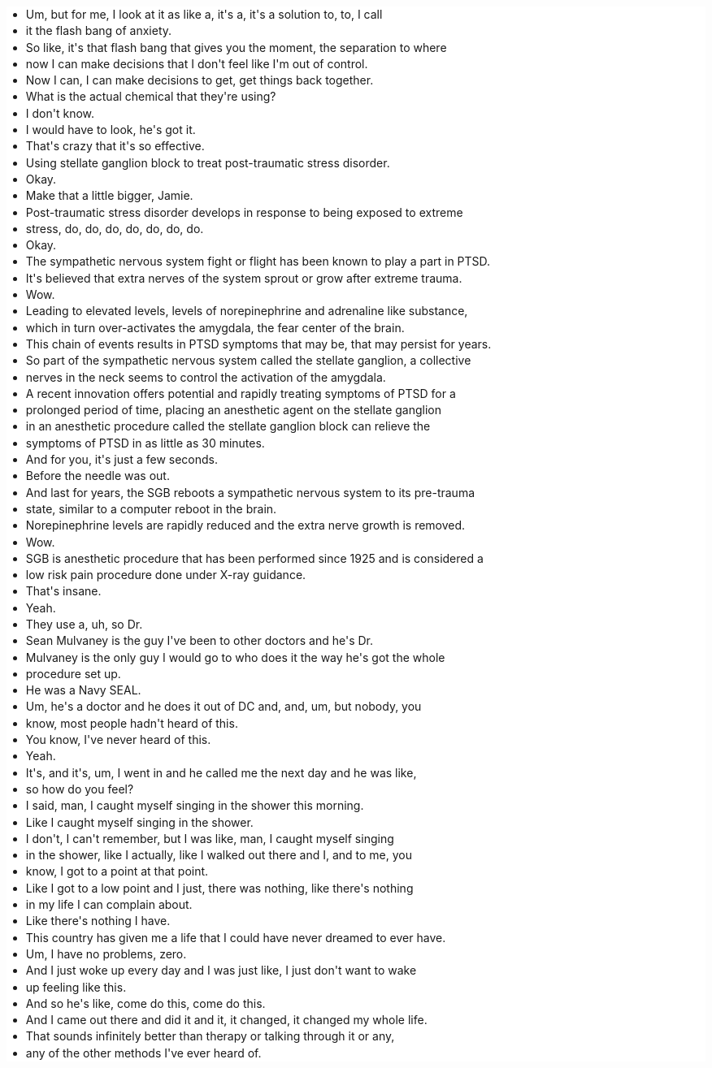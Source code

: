 *  Um, but for me, I look at it as like a, it's a, it's a solution to, to, I call
*  it the flash bang of anxiety.
*  So like, it's that flash bang that gives you the moment, the separation to where
*  now I can make decisions that I don't feel like I'm out of control.
*  Now I can, I can make decisions to get, get things back together.
*  What is the actual chemical that they're using?
*  I don't know.
*  I would have to look, he's got it.
*  That's crazy that it's so effective.
*  Using stellate ganglion block to treat post-traumatic stress disorder.
*  Okay.
*  Make that a little bigger, Jamie.
*  Post-traumatic stress disorder develops in response to being exposed to extreme
*  stress, do, do, do, do, do, do, do.
*  Okay.
*  The sympathetic nervous system fight or flight has been known to play a part in PTSD.
*  It's believed that extra nerves of the system sprout or grow after extreme trauma.
*  Wow.
*  Leading to elevated levels, levels of norepinephrine and adrenaline like substance,
*  which in turn over-activates the amygdala, the fear center of the brain.
*  This chain of events results in PTSD symptoms that may be, that may persist for years.
*  So part of the sympathetic nervous system called the stellate ganglion, a collective
*  nerves in the neck seems to control the activation of the amygdala.
*  A recent innovation offers potential and rapidly treating symptoms of PTSD for a
*  prolonged period of time, placing an anesthetic agent on the stellate ganglion
*  in an anesthetic procedure called the stellate ganglion block can relieve the
*  symptoms of PTSD in as little as 30 minutes.
*  And for you, it's just a few seconds.
*  Before the needle was out.
*  And last for years, the SGB reboots a sympathetic nervous system to its pre-trauma
*  state, similar to a computer reboot in the brain.
*  Norepinephrine levels are rapidly reduced and the extra nerve growth is removed.
*  Wow.
*  SGB is anesthetic procedure that has been performed since 1925 and is considered a
*  low risk pain procedure done under X-ray guidance.
*  That's insane.
*  Yeah.
*  They use a, uh, so Dr.
*  Sean Mulvaney is the guy I've been to other doctors and he's Dr.
*  Mulvaney is the only guy I would go to who does it the way he's got the whole
*  procedure set up.
*  He was a Navy SEAL.
*  Um, he's a doctor and he does it out of DC and, and, um, but nobody, you
*  know, most people hadn't heard of this.
*  You know, I've never heard of this.
*  Yeah.
*  It's, and it's, um, I went in and he called me the next day and he was like,
*  so how do you feel?
*  I said, man, I caught myself singing in the shower this morning.
*  Like I caught myself singing in the shower.
*  I don't, I can't remember, but I was like, man, I caught myself singing
*  in the shower, like I actually, like I walked out there and I, and to me, you
*  know, I got to a point at that point.
*  Like I got to a low point and I just, there was nothing, like there's nothing
*  in my life I can complain about.
*  Like there's nothing I have.
*  This country has given me a life that I could have never dreamed to ever have.
*  Um, I have no problems, zero.
*  And I just woke up every day and I was just like, I just don't want to wake
*  up feeling like this.
*  And so he's like, come do this, come do this.
*  And I came out there and did it and it, it changed, it changed my whole life.
*  That sounds infinitely better than therapy or talking through it or any,
*  any of the other methods I've ever heard of.